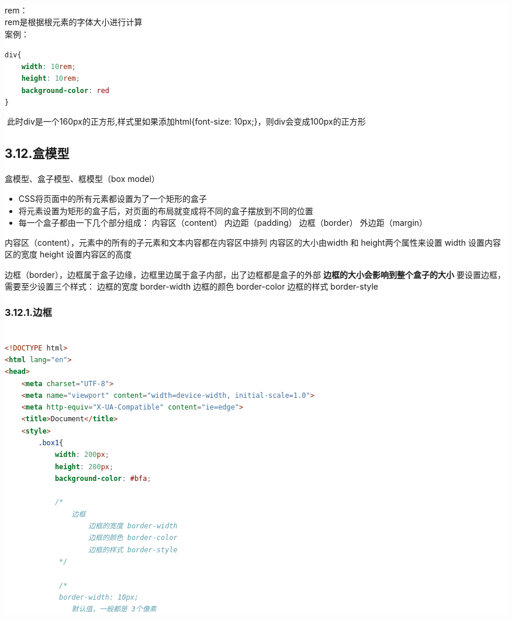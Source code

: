   rem：        
​         rem是根据根元素的字体大小进行计算        
​         案例：   

```css
div{            
    width: 10rem;            
    height: 10rem;            
    background-color: red        
}  
```



​         此时div是一个160px的正方形,样式里如果添加html{font-size: 10px;}，则div会变成100px的正方形



## 3.12.盒模型

盒模型、盒子模型、框模型（box model）
- CSS将页面中的所有元素都设置为了一个矩形的盒子
- 将元素设置为矩形的盒子后，对页面的布局就变成将不同的盒子摆放到不同的位置
- 每一个盒子都由一下几个部分组成：
内容区（content）
内边距（padding）
边框（border）
外边距（margin）

内容区（content），元素中的所有的子元素和文本内容都在内容区中排列
	内容区的大小由width 和 height两个属性来设置
	width 设置内容区的宽度
	height 设置内容区的高度

边框（border），边框属于盒子边缘，边框里边属于盒子内部，出了边框都是盒子的外部
	**边框的大小会影响到整个盒子的大小**
	要设置边框，需要至少设置三个样式：
		边框的宽度 border-width
		边框的颜色 border-color
		边框的样式 border-style

### 3.12.1.边框

```html
  
<!DOCTYPE html>
<html lang="en">
<head>
    <meta charset="UTF-8">
    <meta name="viewport" content="width=device-width, initial-scale=1.0">
    <meta http-equiv="X-UA-Compatible" content="ie=edge">
    <title>Document</title>
    <style>
        .box1{
            width: 200px;
            height: 200px;
            background-color: #bfa;

            /* 
                边框
                    边框的宽度 border-width
                    边框的颜色 border-color
                    边框的样式 border-style
             */

             /* 
             border-width: 10px; 
                默认值，一般都是 3个像素
```